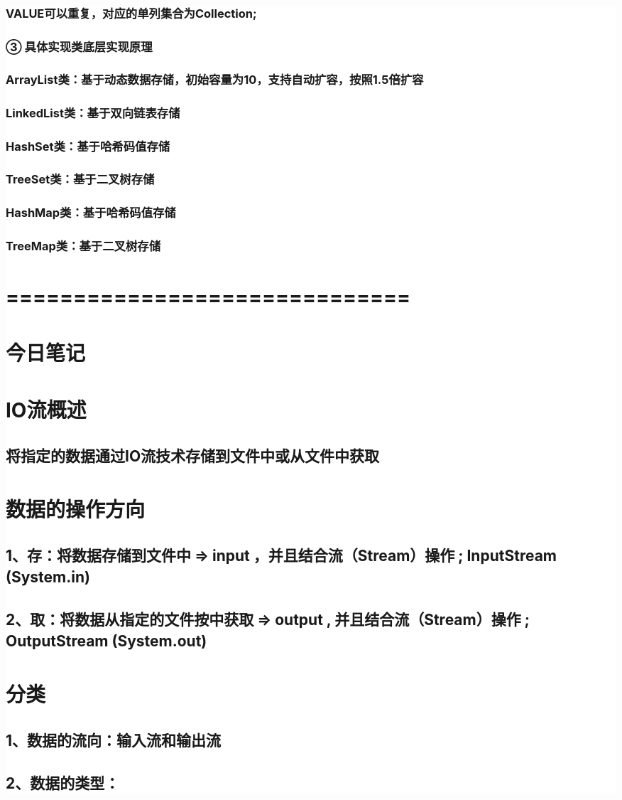 ### 	VALUE可以重复，对应的单列集合为Collection;

### ③ 具体实现类底层实现原理

### 		ArrayList类：基于动态数据存储，初始容量为10，支持自动扩容，按照1.5倍扩容

### 		LinkedList类：基于双向链表存储

### 		HashSet类：基于哈希码值存储

### 		TreeSet类：基于二叉树存储

### 		HashMap类：基于哈希码值存储

### 		TreeMap类：基于二叉树存储

# ==============================

# 今日笔记

# IO流概述

## 	将指定的数据通过IO流技术存储到文件中或从文件中获取



# 数据的操作方向

## 1、存：将数据存储到文件中 => input ，并且结合流（Stream）操作 ;      InputStream  (System.in)

## 2、取：将数据从指定的文件按中获取 => output , 并且结合流（Stream）操作 ;    OutputStream  (System.out)



# 分类

## 1、数据的流向：输入流和输出流

## 2、数据的类型：
